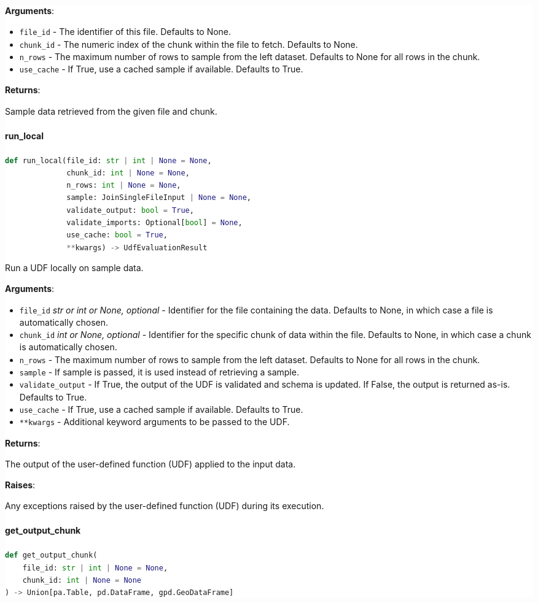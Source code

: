 **Arguments**:

- `file_id` - The identifier of this file. Defaults to None.
- `chunk_id` - The numeric index of the chunk within the file to fetch. Defaults to None.
- `n_rows` - The maximum number of rows to sample from the left dataset. Defaults to None for all rows in the chunk.
- `use_cache` - If True, use a cached sample if available. Defaults to True.
  

**Returns**:

  
  Sample data retrieved from the given file and chunk.

#### run\_local

```python
def run_local(file_id: str | int | None = None,
              chunk_id: int | None = None,
              n_rows: int | None = None,
              sample: JoinSingleFileInput | None = None,
              validate_output: bool = True,
              validate_imports: Optional[bool] = None,
              use_cache: bool = True,
              **kwargs) -> UdfEvaluationResult
```

Run a UDF locally on sample data.

**Arguments**:

- `file_id` _str or int or None, optional_ - Identifier for the file containing the data.
  Defaults to None, in which case a file is automatically chosen.
- `chunk_id` _int or None, optional_ - Identifier for the specific chunk of data within the file.
  Defaults to None, in which case a chunk is automatically chosen.
- `n_rows` - The maximum number of rows to sample from the left dataset. Defaults to None for all rows in the chunk.
- `sample` - If sample is passed, it is used instead of retrieving a sample.
- `validate_output` - If True, the output of the UDF is validated and schema is updated. If False,
  the output is returned as-is. Defaults to True.
- `use_cache` - If True, use a cached sample if available. Defaults to True.
- `**kwargs` - Additional keyword arguments to be passed to the UDF.
  

**Returns**:

  The output of the user-defined function (UDF) applied to the input data.
  

**Raises**:

  Any exceptions raised by the user-defined function (UDF) during its execution.

#### get\_output\_chunk

```python
def get_output_chunk(
    file_id: str | int | None = None,
    chunk_id: int | None = None
) -> Union[pa.Table, pd.DataFrame, gpd.GeoDataFrame]
```
